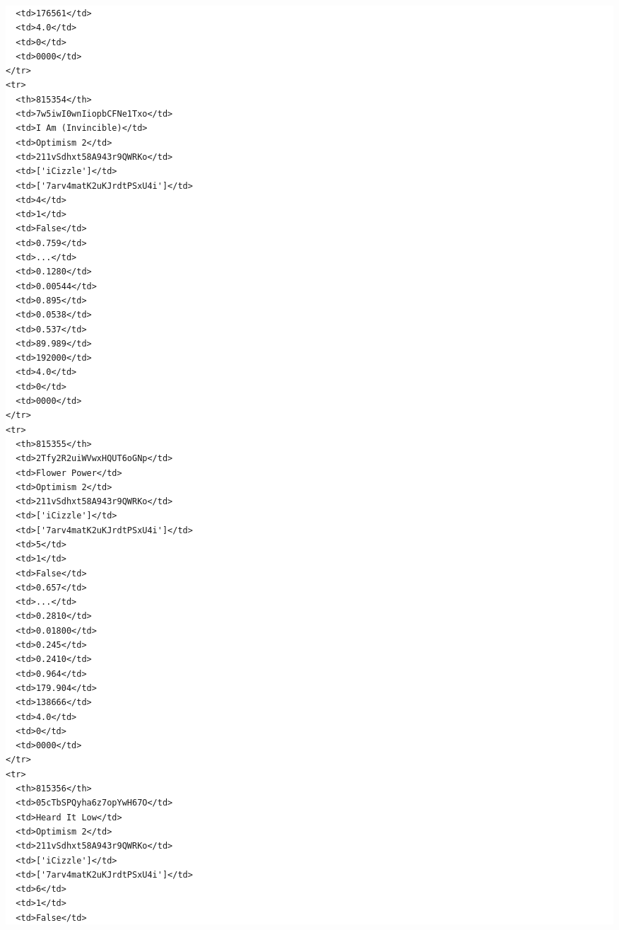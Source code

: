       <td>176561</td>
      <td>4.0</td>
      <td>0</td>
      <td>0000</td>
    </tr>
    <tr>
      <th>815354</th>
      <td>7w5iwI0wnIiopbCFNe1Txo</td>
      <td>I Am (Invincible)</td>
      <td>Optimism 2</td>
      <td>211vSdhxt58A943r9QWRKo</td>
      <td>['iCizzle']</td>
      <td>['7arv4matK2uKJrdtPSxU4i']</td>
      <td>4</td>
      <td>1</td>
      <td>False</td>
      <td>0.759</td>
      <td>...</td>
      <td>0.1280</td>
      <td>0.00544</td>
      <td>0.895</td>
      <td>0.0538</td>
      <td>0.537</td>
      <td>89.989</td>
      <td>192000</td>
      <td>4.0</td>
      <td>0</td>
      <td>0000</td>
    </tr>
    <tr>
      <th>815355</th>
      <td>2Tfy2R2uiWVwxHQUT6oGNp</td>
      <td>Flower Power</td>
      <td>Optimism 2</td>
      <td>211vSdhxt58A943r9QWRKo</td>
      <td>['iCizzle']</td>
      <td>['7arv4matK2uKJrdtPSxU4i']</td>
      <td>5</td>
      <td>1</td>
      <td>False</td>
      <td>0.657</td>
      <td>...</td>
      <td>0.2810</td>
      <td>0.01800</td>
      <td>0.245</td>
      <td>0.2410</td>
      <td>0.964</td>
      <td>179.904</td>
      <td>138666</td>
      <td>4.0</td>
      <td>0</td>
      <td>0000</td>
    </tr>
    <tr>
      <th>815356</th>
      <td>05cTbSPQyha6z7opYwH67O</td>
      <td>Heard It Low</td>
      <td>Optimism 2</td>
      <td>211vSdhxt58A943r9QWRKo</td>
      <td>['iCizzle']</td>
      <td>['7arv4matK2uKJrdtPSxU4i']</td>
      <td>6</td>
      <td>1</td>
      <td>False</td>